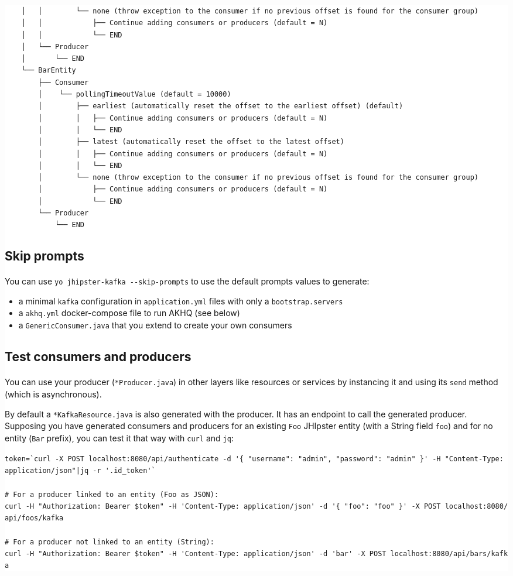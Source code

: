 ```
    │   │        └── none (throw exception to the consumer if no previous offset is found for the consumer group)
    │   │            ├── Continue adding consumers or producers (default = N)
    │   │            └── END
    │   └── Producer
    │       └── END
    └── BarEntity
        ├── Consumer
        │    └── pollingTimeoutValue (default = 10000)
        │        ├── earliest (automatically reset the offset to the earliest offset) (default)
        │        │   ├── Continue adding consumers or producers (default = N)
        │        │   └── END
        │        ├── latest (automatically reset the offset to the latest offset)
        │        │   ├── Continue adding consumers or producers (default = N)
        │        │   └── END
        │        └── none (throw exception to the consumer if no previous offset is found for the consumer group)
        │            ├── Continue adding consumers or producers (default = N)
        │            └── END
        └── Producer
            └── END
```

## Skip prompts

You can use `yo jhipster-kafka --skip-prompts` to use the default prompts values to generate:

- a minimal `kafka` configuration in `application.yml` files with only a `bootstrap.servers`
- a `akhq.yml` docker-compose file to run AKHQ (see below)
- a `GenericConsumer.java` that you extend to create your own consumers

## Test consumers and producers

You can use your producer (`*Producer.java`) in other layers like resources or services by instancing it and using its `send` method (which is asynchronous).

By default a `*KafkaResource.java` is also generated with the producer. It has an endpoint to call the generated producer. Supposing you have generated consumers and producers for an existing `Foo` JHIpster entity (with a String field `foo`) and for no entity (`Bar` prefix), you can test it that way with `curl` and `jq`:

```
token=`curl -X POST localhost:8080/api/authenticate -d '{ "username": "admin", "password": "admin" }' -H "Content-Type: application/json"|jq -r '.id_token'`

# For a producer linked to an entity (Foo as JSON):
curl -H "Authorization: Bearer $token" -H 'Content-Type: application/json' -d '{ "foo": "foo" }' -X POST localhost:8080/api/foos/kafka

# For a producer not linked to an entity (String):
curl -H "Authorization: Bearer $token" -H 'Content-Type: application/json' -d 'bar' -X POST localhost:8080/api/bars/kafka
```
